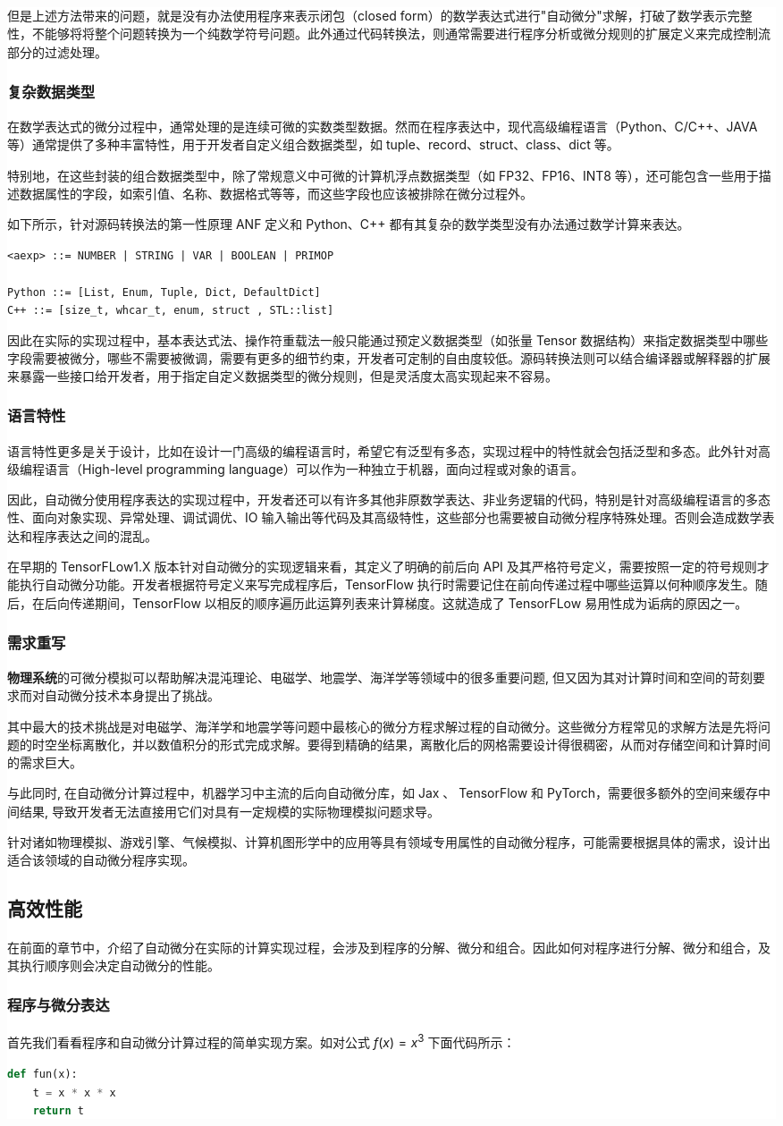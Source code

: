 但是上述方法带来的问题，就是没有办法使用程序来表示闭包（closed form）的数学表达式进行"自动微分"求解，打破了数学表示完整性，不能够将将整个问题转换为一个纯数学符号问题。此外通过代码转换法，则通常需要进行程序分析或微分规则的扩展定义来完成控制流部分的过滤处理。

### 复杂数据类型

在数学表达式的微分过程中，通常处理的是连续可微的实数类型数据。然而在程序表达中，现代高级编程语言（Python、C/C++、JAVA 等）通常提供了多种丰富特性，用于开发者自定义组合数据类型，如 tuple、record、struct、class、dict 等。

特别地，在这些封装的组合数据类型中，除了常规意义中可微的计算机浮点数据类型（如 FP32、FP16、INT8 等），还可能包含一些用于描述数据属性的字段，如索引值、名称、数据格式等等，而这些字段也应该被排除在微分过程外。

如下所示，针对源码转换法的第一性原理 ANF 定义和 Python、C++ 都有其复杂的数学类型没有办法通过数学计算来表达。

```shell
<aexp> ::= NUMBER | STRING | VAR | BOOLEAN | PRIMOP

Python ::= [List, Enum, Tuple, Dict, DefaultDict]
C++ ::= [size_t, whcar_t, enum, struct , STL::list]
```

因此在实际的实现过程中，基本表达式法、操作符重载法一般只能通过预定义数据类型（如张量 Tensor 数据结构）来指定数据类型中哪些字段需要被微分，哪些不需要被微调，需要有更多的细节约束，开发者可定制的自由度较低。源码转换法则可以结合编译器或解释器的扩展来暴露一些接口给开发者，用于指定自定义数据类型的微分规则，但是灵活度太高实现起来不容易。

### 语言特性

语言特性更多是关于设计，比如在设计一门高级的编程语言时，希望它有泛型有多态，实现过程中的特性就会包括泛型和多态。此外针对高级编程语言（High-level programming language）可以作为一种独立于机器，面向过程或对象的语言。

因此，自动微分使用程序表达的实现过程中，开发者还可以有许多其他非原数学表达、非业务逻辑的代码，特别是针对高级编程语言的多态性、面向对象实现、异常处理、调试调优、IO 输入输出等代码及其高级特性，这些部分也需要被自动微分程序特殊处理。否则会造成数学表达和程序表达之间的混乱。

在早期的 TensorFLow1.X 版本针对自动微分的实现逻辑来看，其定义了明确的前后向 API 及其严格符号定义，需要按照一定的符号规则才能执行自动微分功能。开发者根据符号定义来写完成程序后，TensorFlow 执行时需要记住在前向传递过程中哪些运算以何种顺序发生。随后，在后向传递期间，TensorFlow 以相反的顺序遍历此运算列表来计算梯度。这就造成了 TensorFLow 易用性成为诟病的原因之一。

### 需求重写

**物理系统**的可微分模拟可以帮助解决混沌理论、电磁学、地震学、海洋学等领域中的很多重要问题, 但又因为其对计算时间和空间的苛刻要求而对自动微分技术本身提出了挑战。

其中最大的技术挑战是对电磁学、海洋学和地震学等问题中最核心的微分方程求解过程的自动微分。这些微分方程常见的求解方法是先将问题的时空坐标离散化，并以数值积分的形式完成求解。要得到精确的结果，离散化后的网格需要设计得很稠密，从而对存储空间和计算时间的需求巨大。

与此同时, 在自动微分计算过程中，机器学习中主流的后向自动微分库，如 Jax 、 TensorFlow 和 PyTorch，需要很多额外的空间来缓存中间结果, 导致开发者无法直接用它们对具有一定规模的实际物理模拟问题求导。

针对诸如物理模拟、游戏引擎、气候模拟、计算机图形学中的应用等具有领域专用属性的自动微分程序，可能需要根据具体的需求，设计出适合该领域的自动微分程序实现。

## 高效性能

在前面的章节中，介绍了自动微分在实际的计算实现过程，会涉及到程序的分解、微分和组合。因此如何对程序进行分解、微分和组合，及其执行顺序则会决定自动微分的性能。

### 程序与微分表达

首先我们看看程序和自动微分计算过程的简单实现方案。如对公式 $f(x)=x^3$ 下面代码所示：

```Python
def fun(x):
    t = x * x * x
    return t
```
